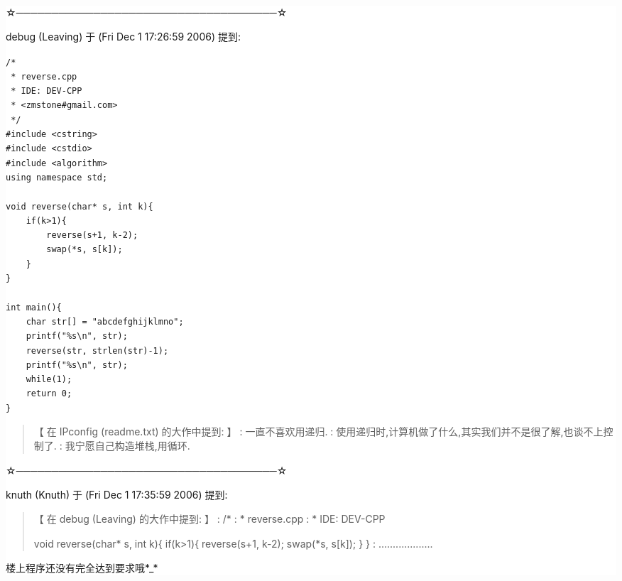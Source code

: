 ☆─────────────────────────────────────☆

debug (Leaving) 于  (Fri Dec  1 17:26:59 2006)  提到:

	/*
	 * reverse.cpp
	 * IDE: DEV-CPP
	 * <zmstone#gmail.com>
	 */
	#include <cstring>
	#include <cstdio>
	#include <algorithm>
	using namespace std;

	void reverse(char* s, int k){
		if(k>1){
			reverse(s+1, k-2);
			swap(*s, s[k]);
		}
	}

	int main(){
		char str[] = "abcdefghijklmno";
		printf("%s\n", str);
		reverse(str, strlen(str)-1);
		printf("%s\n", str);
		while(1);
		return 0;
	}

> 【 在 IPconfig (readme.txt) 的大作中提到: 】
> : 一直不喜欢用递归.
> : 使用递归时,计算机做了什么,其实我们并不是很了解,也谈不上控制了.
> : 我宁愿自己构造堆栈,用循环.


☆─────────────────────────────────────☆

knuth (Knuth) 于  (Fri Dec  1 17:35:59 2006)  提到:


> 【 在 debug (Leaving) 的大作中提到: 】
> : /*
> :  * reverse.cpp
> :  * IDE: DEV-CPP
>
>	void reverse(char* s, int k){
>	    if(k>1){
>	        reverse(s+1, k-2);
>	        swap(*s, s[k]);
>	    }
>	}
> : ...................

楼上程序还没有完全达到要求哦*_*
